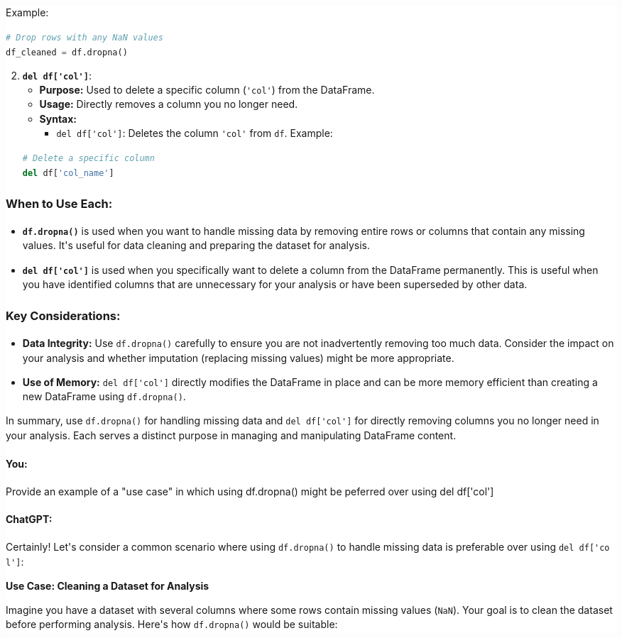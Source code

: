    Example:

   ```python
   # Drop rows with any NaN values
   df_cleaned = df.dropna()
   ```

2. **`del df['col']`**:
   - **Purpose:** Used to delete a specific column (`'col'`) from the DataFrame.
   - **Usage:** Directly removes a column you no longer need.
   - **Syntax:**
     - `del df['col']`: Deletes the column `'col'` from `df`.
   Example:
   ```python
   # Delete a specific column
   del df['col_name']
   ```

### When to Use Each:

- **`df.dropna()`** is used when you want to handle missing data by removing entire rows or columns that contain any missing values. It's useful for data cleaning and preparing the dataset for analysis.

- **`del df['col']`** is used when you specifically want to delete a column from the DataFrame permanently. This is useful when you have identified columns that are unnecessary for your analysis or have been superseded by other data.

### Key Considerations:

- **Data Integrity:** Use `df.dropna()` carefully to ensure you are not inadvertently removing too much data. Consider the impact on your analysis and whether imputation (replacing missing values) might be more appropriate.

- **Use of Memory:** `del df['col']` directly modifies the DataFrame in place and can be more memory efficient than creating a new DataFrame using `df.dropna()`.

In summary, use `df.dropna()` for handling missing data and `del df['col']` for directly removing columns you no longer need in your analysis. Each serves a distinct purpose in managing and manipulating DataFrame content.


#### You:
Provide an example of a "use case" in which using df.dropna() might be peferred over using del df['col']

#### ChatGPT:
Certainly! Let's consider a common scenario where using `df.dropna()` to handle missing data is preferable over using `del df['col']`:

**Use Case: Cleaning a Dataset for Analysis**

Imagine you have a dataset with several columns where some rows contain missing values (`NaN`). Your goal is to clean the dataset before performing analysis. Here's how `df.dropna()` would be suitable:
